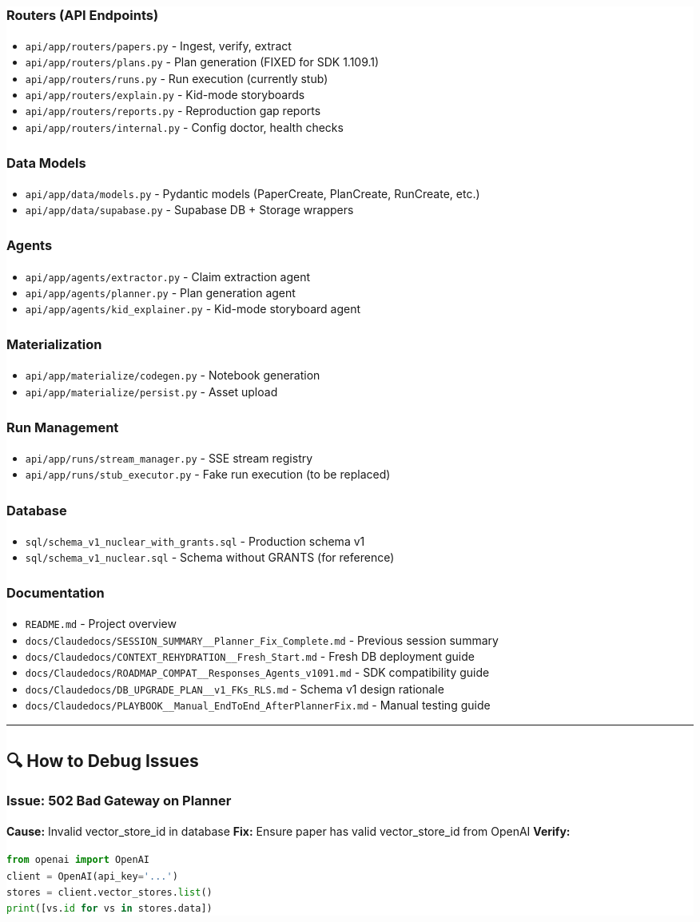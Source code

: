 ### Routers (API Endpoints)
- `api/app/routers/papers.py` - Ingest, verify, extract
- `api/app/routers/plans.py` - Plan generation (FIXED for SDK 1.109.1)
- `api/app/routers/runs.py` - Run execution (currently stub)
- `api/app/routers/explain.py` - Kid-mode storyboards
- `api/app/routers/reports.py` - Reproduction gap reports
- `api/app/routers/internal.py` - Config doctor, health checks

### Data Models
- `api/app/data/models.py` - Pydantic models (PaperCreate, PlanCreate, RunCreate, etc.)
- `api/app/data/supabase.py` - Supabase DB + Storage wrappers

### Agents
- `api/app/agents/extractor.py` - Claim extraction agent
- `api/app/agents/planner.py` - Plan generation agent
- `api/app/agents/kid_explainer.py` - Kid-mode storyboard agent

### Materialization
- `api/app/materialize/codegen.py` - Notebook generation
- `api/app/materialize/persist.py` - Asset upload

### Run Management
- `api/app/runs/stream_manager.py` - SSE stream registry
- `api/app/runs/stub_executor.py` - Fake run execution (to be replaced)

### Database
- `sql/schema_v1_nuclear_with_grants.sql` - Production schema v1
- `sql/schema_v1_nuclear.sql` - Schema without GRANTS (for reference)

### Documentation
- `README.md` - Project overview
- `docs/Claudedocs/SESSION_SUMMARY__Planner_Fix_Complete.md` - Previous session summary
- `docs/Claudedocs/CONTEXT_REHYDRATION__Fresh_Start.md` - Fresh DB deployment guide
- `docs/Claudedocs/ROADMAP_COMPAT__Responses_Agents_v1091.md` - SDK compatibility guide
- `docs/Claudedocs/DB_UPGRADE_PLAN__v1_FKs_RLS.md` - Schema v1 design rationale
- `docs/Claudedocs/PLAYBOOK__Manual_EndToEnd_AfterPlannerFix.md` - Manual testing guide

---

## 🔍 How to Debug Issues

### Issue: 502 Bad Gateway on Planner
**Cause:** Invalid vector_store_id in database
**Fix:** Ensure paper has valid vector_store_id from OpenAI
**Verify:**
```python
from openai import OpenAI
client = OpenAI(api_key='...')
stores = client.vector_stores.list()
print([vs.id for vs in stores.data])
```
